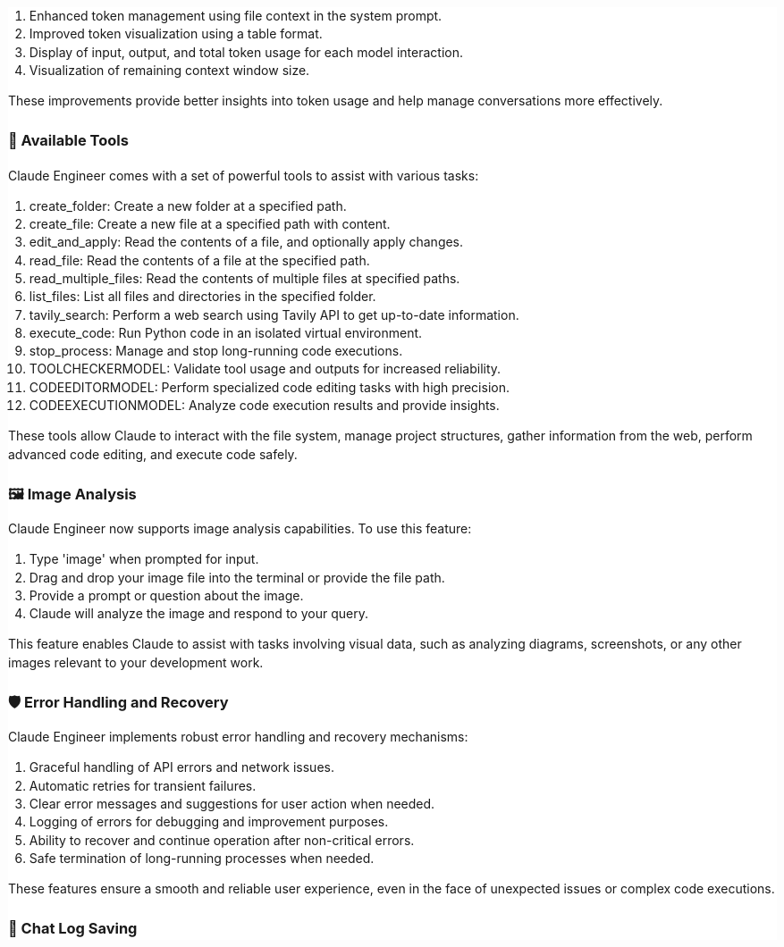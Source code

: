 1. Enhanced token management using file context in the system prompt.
2. Improved token visualization using a table format.
3. Display of input, output, and total token usage for each model interaction.
4. Visualization of remaining context window size.

These improvements provide better insights into token usage and help manage conversations more effectively.

### 🔧 Available Tools

Claude Engineer comes with a set of powerful tools to assist with various tasks:

1. create_folder: Create a new folder at a specified path.
2. create_file: Create a new file at a specified path with content.
3. edit_and_apply: Read the contents of a file, and optionally apply changes.
4. read_file: Read the contents of a file at the specified path.
5. read_multiple_files: Read the contents of multiple files at specified paths.
6. list_files: List all files and directories in the specified folder.
7. tavily_search: Perform a web search using Tavily API to get up-to-date information.
8. execute_code: Run Python code in an isolated virtual environment.
9. stop_process: Manage and stop long-running code executions.
10. TOOLCHECKERMODEL: Validate tool usage and outputs for increased reliability.
11. CODEEDITORMODEL: Perform specialized code editing tasks with high precision.
12. CODEEXECUTIONMODEL: Analyze code execution results and provide insights.

These tools allow Claude to interact with the file system, manage project structures, gather information from the web, perform advanced code editing, and execute code safely.

### 🖼️ Image Analysis

Claude Engineer now supports image analysis capabilities. To use this feature:

1. Type 'image' when prompted for input.
2. Drag and drop your image file into the terminal or provide the file path.
3. Provide a prompt or question about the image.
4. Claude will analyze the image and respond to your query.

This feature enables Claude to assist with tasks involving visual data, such as analyzing diagrams, screenshots, or any other images relevant to your development work.

### 🛡️ Error Handling and Recovery

Claude Engineer implements robust error handling and recovery mechanisms:

1. Graceful handling of API errors and network issues.
2. Automatic retries for transient failures.
3. Clear error messages and suggestions for user action when needed.
4. Logging of errors for debugging and improvement purposes.
5. Ability to recover and continue operation after non-critical errors.
6. Safe termination of long-running processes when needed.

These features ensure a smooth and reliable user experience, even in the face of unexpected issues or complex code executions.

### 💾 Chat Log Saving
